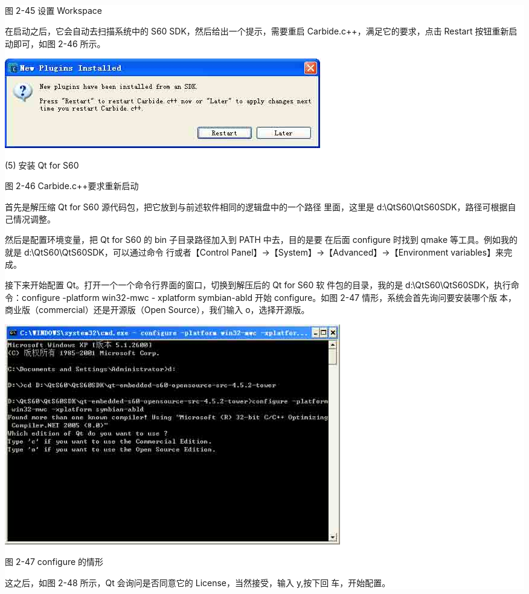 图 2-45 设置 Workspace

在启动之后，它会自动去扫描系统中的 S60 SDK，然后给出一个提示，需要重启 Carbide.c++，满足它的要求，点击 Restart 按钮重新启动即可，如图 2-46 所示。

![](img/qt50914.jpg)

(5) 安装 Qt for S60

图 2-46 Carbide.c++要求重新启动

首先是解压缩 Qt for S60 源代码包，把它放到与前述软件相同的逻辑盘中的一个路径 里面，这里是 d:\QtS60\QtS60SDK，路径可根据自己情况调整。

然后是配置环境变量，把 Qt for S60 的 bin 子目录路径加入到 PATH 中去，目的是要 在后面 configure 时找到 qmake 等工具。例如我的就是 d:\QtS60\QtS60SDK，可以通过命令 行或者【Control Panel】->【System】->【Advanced】->【Environment variables】来完 成。

接下来开始配置 Qt。打开一个一个命令行界面的窗口，切换到解压后的 Qt for S60 软 件包的目录，我的是 d:\QtS60\QtS60SDK，执行命令：configure -platform win32-mwc - xplatform symbian-abld 开始 configure。如图 2-47 情形，系统会首先询问要安装哪个版 本，商业版（commercial）还是开源版（Open Source），我们输入 o，选择开源版。

![](img/qt51466.jpg)

图 2-47 configure 的情形

这之后，如图 2-48 所示，Qt 会询问是否同意它的 License，当然接受，输入 y,按下回 车，开始配置。
